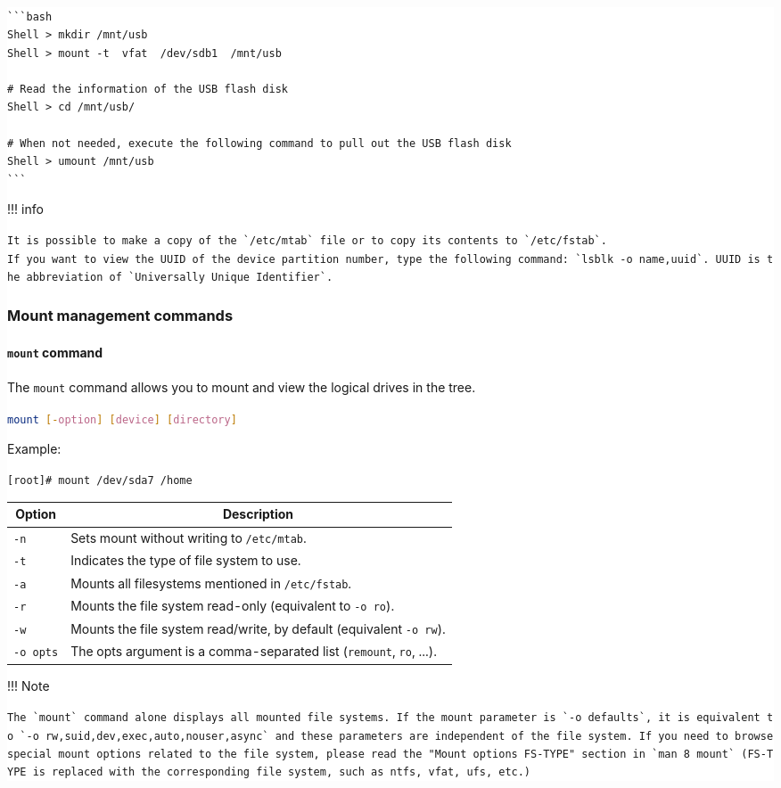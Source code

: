     ```bash
    Shell > mkdir /mnt/usb
    Shell > mount -t  vfat  /dev/sdb1  /mnt/usb

    # Read the information of the USB flash disk
    Shell > cd /mnt/usb/

    # When not needed, execute the following command to pull out the USB flash disk
    Shell > umount /mnt/usb
    ```

!!! info

    It is possible to make a copy of the `/etc/mtab` file or to copy its contents to `/etc/fstab`.
    If you want to view the UUID of the device partition number, type the following command: `lsblk -o name,uuid`. UUID is the abbreviation of `Universally Unique Identifier`.

### Mount management commands

#### `mount` command

The `mount` command allows you to mount and view the logical drives in the tree.

```bash
mount [-option] [device] [directory]
```

Example:

```bash
[root]# mount /dev/sda7 /home
```

| Option    | Description                                                         |
| --------- | ------------------------------------------------------------------- |
| `-n`      | Sets mount without writing to `/etc/mtab`.                          |
| `-t`      | Indicates the type of file system to use.                           |
| `-a`      | Mounts all filesystems mentioned in `/etc/fstab`.                   |
| `-r`      | Mounts the file system read-only (equivalent to `-o ro`).           |
| `-w`      | Mounts the file system read/write, by default (equivalent `-o rw`). |
| `-o opts` | The opts argument is a comma-separated list (`remount`, `ro`, ...). |

!!! Note

    The `mount` command alone displays all mounted file systems. If the mount parameter is `-o defaults`, it is equivalent to `-o rw,suid,dev,exec,auto,nouser,async` and these parameters are independent of the file system. If you need to browse special mount options related to the file system, please read the "Mount options FS-TYPE" section in `man 8 mount` (FS-TYPE is replaced with the corresponding file system, such as ntfs, vfat, ufs, etc.)

